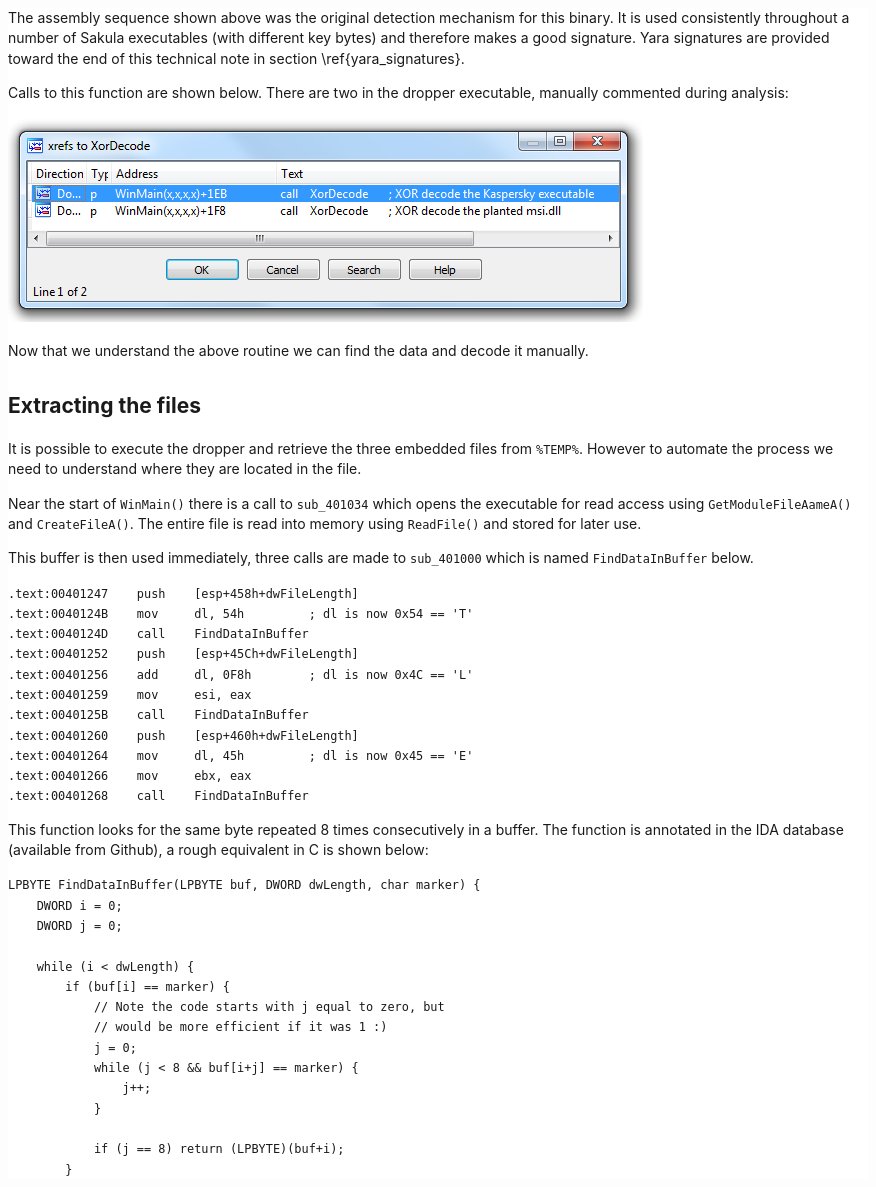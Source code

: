 The assembly sequence shown above was the original detection mechanism for this binary.  It is used consistently throughout a number of Sakula executables (with different key bytes) and therefore makes a good signature.  Yara signatures are provided toward the end of this technical note in section \ref{yara_signatures}.

Calls to this function are shown below.  There are two in the dropper executable, manually commented during analysis:

![Cross-references to the XOR decode function](images/xor-xrefs.png)

Now that we understand the above routine we can find the data and decode it manually. 

## Extracting the files

It is possible to execute the dropper and retrieve the three embedded files from `%TEMP%`.  However to automate the process we need to understand where they are located in the file.

Near the start of `WinMain()` there is a call to `sub_401034` which opens the executable for read access using `GetModuleFileAameA()` and `CreateFileA()`.  The entire file is read into memory using `ReadFile()` and stored for later use.

This buffer is then used immediately, three calls are made to `sub_401000` which is named `FindDataInBuffer` below.

~~~~~~~~~~~~~~~~~~~~~~~~~~~~~~~~~~~~~~~~~~
.text:00401247    push    [esp+458h+dwFileLength]
.text:0040124B    mov     dl, 54h         ; dl is now 0x54 == 'T'
.text:0040124D    call    FindDataInBuffer
.text:00401252    push    [esp+45Ch+dwFileLength]
.text:00401256    add     dl, 0F8h        ; dl is now 0x4C == 'L'
.text:00401259    mov     esi, eax
.text:0040125B    call    FindDataInBuffer
.text:00401260    push    [esp+460h+dwFileLength]
.text:00401264    mov     dl, 45h         ; dl is now 0x45 == 'E'
.text:00401266    mov     ebx, eax
.text:00401268    call    FindDataInBuffer 
~~~~~~~~~~~~~~~~~~~~~~~~~~~~~~~~~~~~~~~~~~

This function looks for the same byte repeated 8 times consecutively in a buffer.  The function is annotated in the IDA database (available from Github), a rough equivalent in C is shown below:

~~~~~~~~~~~~~~~~~~~~~~~~~~~~~~~~~~~~~~~~~~ {.c}
LPBYTE FindDataInBuffer(LPBYTE buf, DWORD dwLength, char marker) {
	DWORD i = 0;
	DWORD j = 0;

	while (i < dwLength) {
		if (buf[i] == marker) {
			// Note the code starts with j equal to zero, but
            // would be more efficient if it was 1 :)
			j = 0;
			while (j < 8 && buf[i+j] == marker) {
				j++;
			}

			if (j == 8) return (LPBYTE)(buf+i);
		} 
~~~~~~~~~~~~~~~~~~~~~~~~~~~~~~~~~~~~~~~~~~

[^interesting_xor]: https://github.com/arbor-jjones/idataco/blob/master/idataco/widgets/interesting_xor.py
[^KnownDLLs]: `HKLM\SYSTEM\CurrentControlSet\Control\Session Manager\KnownDLLs`